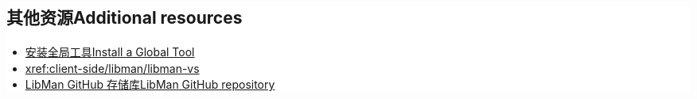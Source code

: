## <a name="additional-resources"></a><span data-ttu-id="9a01c-247">其他资源</span><span class="sxs-lookup"><span data-stu-id="9a01c-247">Additional resources</span></span>

* [<span data-ttu-id="9a01c-248">安装全局工具</span><span class="sxs-lookup"><span data-stu-id="9a01c-248">Install a Global Tool</span></span>](/dotnet/core/tools/global-tools#install-a-global-tool)
* <xref:client-side/libman/libman-vs>
* [<span data-ttu-id="9a01c-249">LibMan GitHub 存储库</span><span class="sxs-lookup"><span data-stu-id="9a01c-249">LibMan GitHub repository</span></span>](https://github.com/aspnet/LibraryManager)
